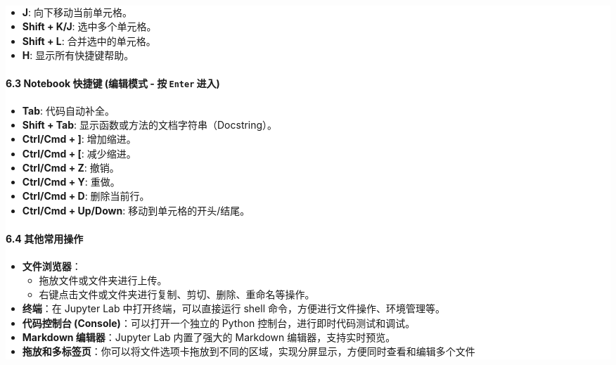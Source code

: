 - **J**: 向下移动当前单元格。
- **Shift + K/J**: 选中多个单元格。
- **Shift + L**: 合并选中的单元格。
- **H**: 显示所有快捷键帮助。

#### 6.3 Notebook 快捷键 (编辑模式 - 按 `Enter` 进入)

- **Tab**: 代码自动补全。
- **Shift + Tab**: 显示函数或方法的文档字符串（Docstring）。
- **Ctrl/Cmd + ]**: 增加缩进。
- **Ctrl/Cmd + [**: 减少缩进。
- **Ctrl/Cmd + Z**: 撤销。
- **Ctrl/Cmd + Y**: 重做。
- **Ctrl/Cmd + D**: 删除当前行。
- **Ctrl/Cmd + Up/Down**: 移动到单元格的开头/结尾。

#### 6.4 其他常用操作

- **文件浏览器**：
  - 拖放文件或文件夹进行上传。
  - 右键点击文件或文件夹进行复制、剪切、删除、重命名等操作。
- **终端**：在 Jupyter Lab 中打开终端，可以直接运行 shell 命令，方便进行文件操作、环境管理等。
- **代码控制台 (Console)**：可以打开一个独立的 Python 控制台，进行即时代码测试和调试。
- **Markdown 编辑器**：Jupyter Lab 内置了强大的 Markdown 编辑器，支持实时预览。
- **拖放和多标签页**：你可以将文件选项卡拖放到不同的区域，实现分屏显示，方便同时查看和编辑多个文件